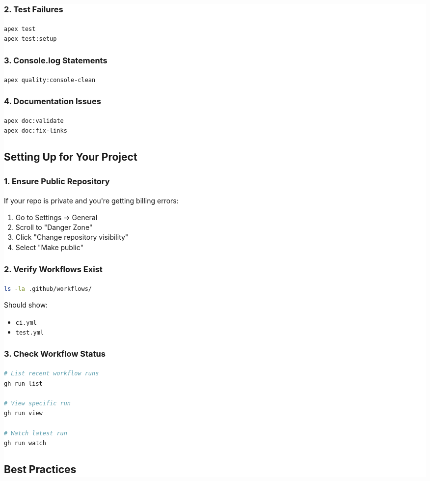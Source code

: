 ### 2. Test Failures
```bash
apex test
apex test:setup
```

### 3. Console.log Statements
```bash
apex quality:console-clean
```

### 4. Documentation Issues
```bash
apex doc:validate
apex doc:fix-links
```

## Setting Up for Your Project

### 1. Ensure Public Repository

If your repo is private and you're getting billing errors:
1. Go to Settings → General
2. Scroll to "Danger Zone"
3. Click "Change repository visibility"
4. Select "Make public"

### 2. Verify Workflows Exist

```bash
ls -la .github/workflows/
```

Should show:
- `ci.yml`
- `test.yml`

### 3. Check Workflow Status

```bash
# List recent workflow runs
gh run list

# View specific run
gh run view

# Watch latest run
gh run watch
```

## Best Practices

